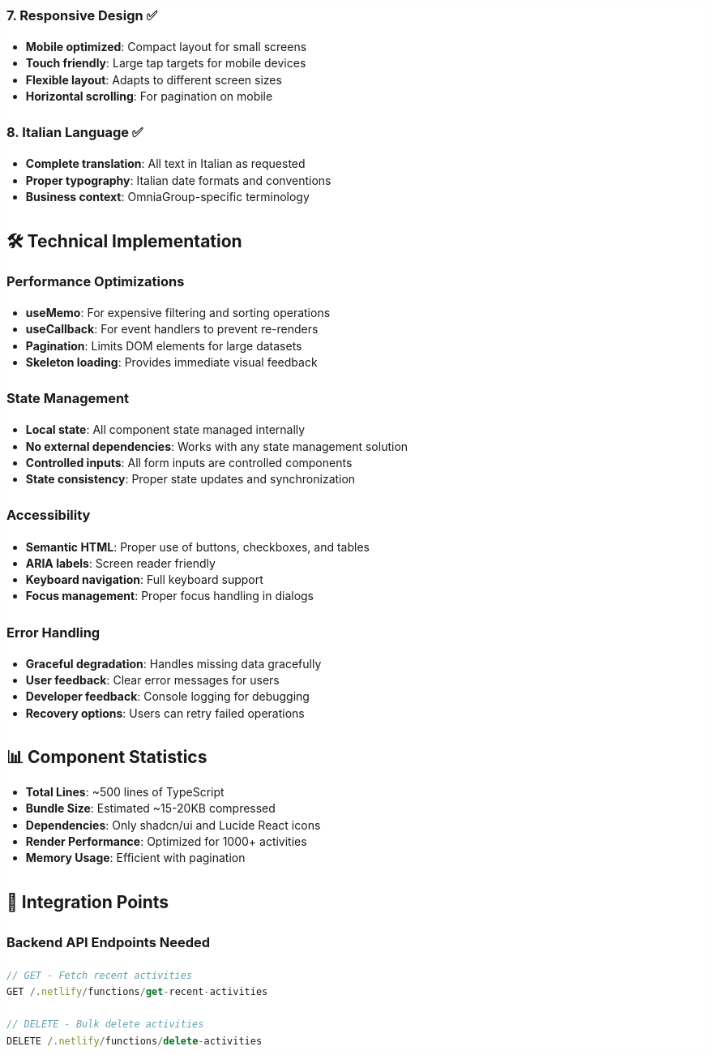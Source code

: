 ### 7. Responsive Design ✅
- **Mobile optimized**: Compact layout for small screens
- **Touch friendly**: Large tap targets for mobile devices
- **Flexible layout**: Adapts to different screen sizes
- **Horizontal scrolling**: For pagination on mobile

### 8. Italian Language ✅
- **Complete translation**: All text in Italian as requested
- **Proper typography**: Italian date formats and conventions
- **Business context**: OmniaGroup-specific terminology

## 🛠 Technical Implementation

### Performance Optimizations
- **useMemo**: For expensive filtering and sorting operations
- **useCallback**: For event handlers to prevent re-renders
- **Pagination**: Limits DOM elements for large datasets
- **Skeleton loading**: Provides immediate visual feedback

### State Management
- **Local state**: All component state managed internally
- **No external dependencies**: Works with any state management solution
- **Controlled inputs**: All form inputs are controlled components
- **State consistency**: Proper state updates and synchronization

### Accessibility
- **Semantic HTML**: Proper use of buttons, checkboxes, and tables
- **ARIA labels**: Screen reader friendly
- **Keyboard navigation**: Full keyboard support
- **Focus management**: Proper focus handling in dialogs

### Error Handling
- **Graceful degradation**: Handles missing data gracefully
- **User feedback**: Clear error messages for users
- **Developer feedback**: Console logging for debugging
- **Recovery options**: Users can retry failed operations

## 📊 Component Statistics

- **Total Lines**: ~500 lines of TypeScript
- **Bundle Size**: Estimated ~15-20KB compressed
- **Dependencies**: Only shadcn/ui and Lucide React icons
- **Render Performance**: Optimized for 1000+ activities
- **Memory Usage**: Efficient with pagination

## 🔧 Integration Points

### Backend API Endpoints Needed
```typescript
// GET - Fetch recent activities
GET /.netlify/functions/get-recent-activities

// DELETE - Bulk delete activities  
DELETE /.netlify/functions/delete-activities
```
